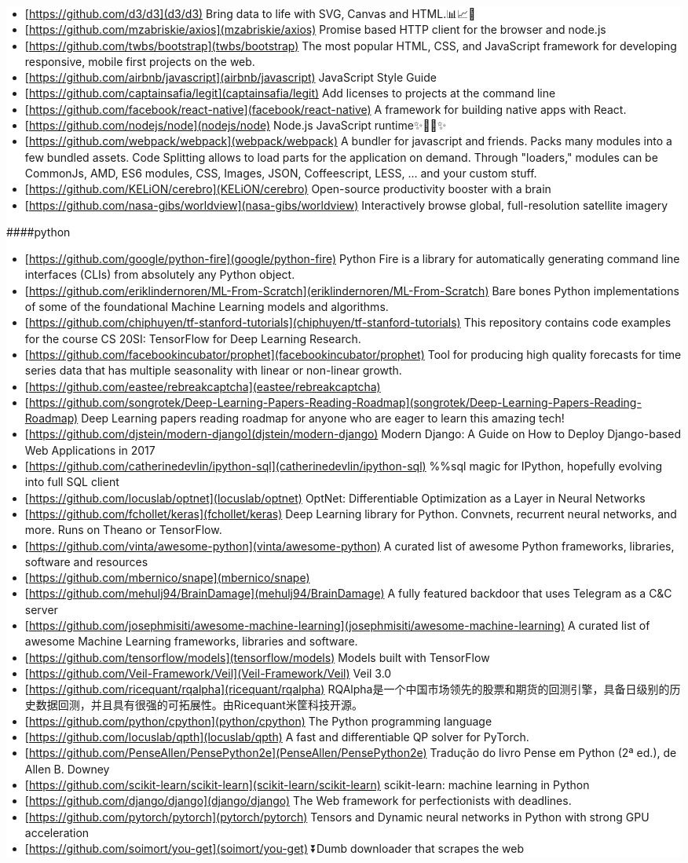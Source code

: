* [https://github.com/d3/d3](d3/d3) Bring data to life with SVG, Canvas and HTML.📊📈🎉
* [https://github.com/mzabriskie/axios](mzabriskie/axios) Promise based HTTP client for the browser and node.js
* [https://github.com/twbs/bootstrap](twbs/bootstrap) The most popular HTML, CSS, and JavaScript framework for developing responsive, mobile first projects on the web.
* [https://github.com/airbnb/javascript](airbnb/javascript) JavaScript Style Guide
* [https://github.com/captainsafia/legit](captainsafia/legit) Add licenses to projects at the command line
* [https://github.com/facebook/react-native](facebook/react-native) A framework for building native apps with React.
* [https://github.com/nodejs/node](nodejs/node) Node.js JavaScript runtime✨🐢🚀✨
* [https://github.com/webpack/webpack](webpack/webpack) A bundler for javascript and friends. Packs many modules into a few bundled assets. Code Splitting allows to load parts for the application on demand. Through "loaders," modules can be CommonJs, AMD, ES6 modules, CSS, Images, JSON, Coffeescript, LESS, ... and your custom stuff.
* [https://github.com/KELiON/cerebro](KELiON/cerebro) Open-source productivity booster with a brain
* [https://github.com/nasa-gibs/worldview](nasa-gibs/worldview) Interactively browse global, full-resolution satellite imagery

####python
* [https://github.com/google/python-fire](google/python-fire) Python Fire is a library for automatically generating command line interfaces (CLIs) from absolutely any Python object.
* [https://github.com/eriklindernoren/ML-From-Scratch](eriklindernoren/ML-From-Scratch) Bare bones Python implementations of some of the foundational Machine Learning models and algorithms.
* [https://github.com/chiphuyen/tf-stanford-tutorials](chiphuyen/tf-stanford-tutorials) This repository contains code examples for the course CS 20SI: TensorFlow for Deep Learning Research.
* [https://github.com/facebookincubator/prophet](facebookincubator/prophet) Tool for producing high quality forecasts for time series data that has multiple seasonality with linear or non-linear growth.
* [https://github.com/eastee/rebreakcaptcha](eastee/rebreakcaptcha)
* [https://github.com/songrotek/Deep-Learning-Papers-Reading-Roadmap](songrotek/Deep-Learning-Papers-Reading-Roadmap) Deep Learning papers reading roadmap for anyone who are eager to learn this amazing tech!
* [https://github.com/djstein/modern-django](djstein/modern-django) Modern Django: A Guide on How to Deploy Django-based Web Applications in 2017
* [https://github.com/catherinedevlin/ipython-sql](catherinedevlin/ipython-sql) %%sql magic for IPython, hopefully evolving into full SQL client
* [https://github.com/locuslab/optnet](locuslab/optnet) OptNet: Differentiable Optimization as a Layer in Neural Networks
* [https://github.com/fchollet/keras](fchollet/keras) Deep Learning library for Python. Convnets, recurrent neural networks, and more. Runs on Theano or TensorFlow.
* [https://github.com/vinta/awesome-python](vinta/awesome-python) A curated list of awesome Python frameworks, libraries, software and resources
* [https://github.com/mbernico/snape](mbernico/snape)
* [https://github.com/mehulj94/BrainDamage](mehulj94/BrainDamage) A fully featured backdoor that uses Telegram as a C&amp;C server
* [https://github.com/josephmisiti/awesome-machine-learning](josephmisiti/awesome-machine-learning) A curated list of awesome Machine Learning frameworks, libraries and software.
* [https://github.com/tensorflow/models](tensorflow/models) Models built with TensorFlow
* [https://github.com/Veil-Framework/Veil](Veil-Framework/Veil) Veil 3.0
* [https://github.com/ricequant/rqalpha](ricequant/rqalpha) RQAlpha是一个中国市场领先的股票和期货的回测引擎，具备日级别的历史数据回测，并且具有很强的可拓展性。由Ricequant米筐科技开源。
* [https://github.com/python/cpython](python/cpython) The Python programming language
* [https://github.com/locuslab/qpth](locuslab/qpth) A fast and differentiable QP solver for PyTorch.
* [https://github.com/PenseAllen/PensePython2e](PenseAllen/PensePython2e) Tradução do livro Pense em Python (2ª ed.), de Allen B. Downey
* [https://github.com/scikit-learn/scikit-learn](scikit-learn/scikit-learn) scikit-learn: machine learning in Python
* [https://github.com/django/django](django/django) The Web framework for perfectionists with deadlines.
* [https://github.com/pytorch/pytorch](pytorch/pytorch) Tensors and Dynamic neural networks in Python with strong GPU acceleration
* [https://github.com/soimort/you-get](soimort/you-get) ⏬Dumb downloader that scrapes the web